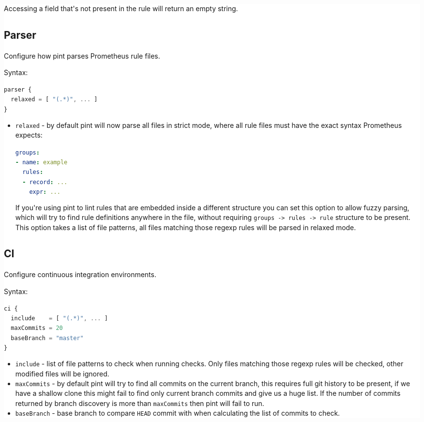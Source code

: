 Accessing a field that's not present in the rule will return an empty string.

## Parser

Configure how pint parses Prometheus rule files.

Syntax:

```js
parser {
  relaxed = [ "(.*)", ... ]
}
```

- `relaxed` - by default pint will now parse all files in strict mode, where
  all rule files must have the exact syntax Prometheus expects:

  ```yaml
  groups:
  - name: example
    rules:
    - record: ...
      expr: ...
  ```

  If you're using pint to lint rules that are embedded inside a different structure
  you can set this option to allow fuzzy parsing, which will try to find rule
  definitions anywhere in the file, without requiring `groups -> rules -> rule`
  structure to be present.
  This option takes a list of file patterns, all files matching those regexp rules
  will be parsed in relaxed mode.

## CI

Configure continuous integration environments.

Syntax:

```js
ci {
  include    = [ "(.*)", ... ]
  maxCommits = 20
  baseBranch = "master"
}
```

- `include` - list of file patterns to check when running checks. Only files
  matching those regexp rules will be checked, other modified files will be ignored.
- `maxCommits` - by default pint will try to find all commits on the current branch,
  this requires full git history to be present, if we have a shallow clone this
  might fail to find only current branch commits and give us a huge list.
  If the number of commits returned by branch discovery is more than `maxCommits`
  then pint will fail to run.
- `baseBranch` - base branch to compare `HEAD` commit with when calculating the list
  of commits to check.
